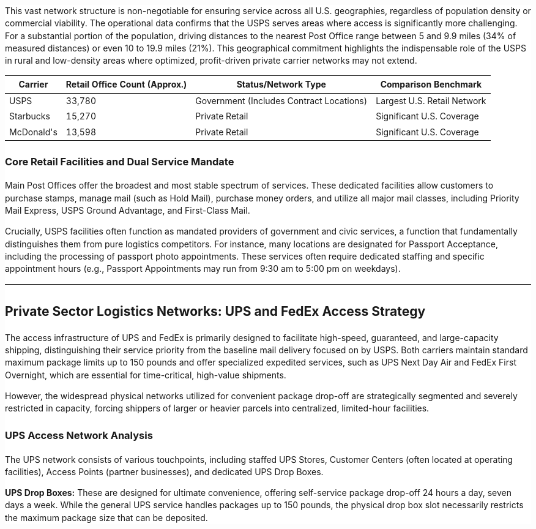 This vast network structure is non-negotiable for ensuring service across all U.S. geographies, regardless of population density or commercial viability. The operational data confirms that the USPS serves areas where access is significantly more challenging. For a substantial portion of the population, driving distances to the nearest Post Office range between 5 and 9.9 miles (34% of measured distances) or even 10 to 19.9 miles (21%). This geographical commitment highlights the indispensable role of the USPS in rural and low-density areas where optimized, profit-driven private carrier networks may not extend.

| Carrier | Retail Office Count (Approx.) | Status/Network Type | Comparison Benchmark |
|---------|-------------------------------|---------------------|---------------------|
| USPS | 33,780 | Government (Includes Contract Locations) | Largest U.S. Retail Network |
| Starbucks | 15,270 | Private Retail | Significant U.S. Coverage |
| McDonald's | 13,598 | Private Retail | Significant U.S. Coverage |

### Core Retail Facilities and Dual Service Mandate

Main Post Offices offer the broadest and most stable spectrum of services. These dedicated facilities allow customers to purchase stamps, manage mail (such as Hold Mail), purchase money orders, and utilize all major mail classes, including Priority Mail Express, USPS Ground Advantage, and First-Class Mail.

Crucially, USPS facilities often function as mandated providers of government and civic services, a function that fundamentally distinguishes them from pure logistics competitors. For instance, many locations are designated for Passport Acceptance, including the processing of passport photo appointments. These services often require dedicated staffing and specific appointment hours (e.g., Passport Appointments may run from 9:30 am to 5:00 pm on weekdays).

---

## Private Sector Logistics Networks: UPS and FedEx Access Strategy

The access infrastructure of UPS and FedEx is primarily designed to facilitate high-speed, guaranteed, and large-capacity shipping, distinguishing their service priority from the baseline mail delivery focused on by USPS. Both carriers maintain standard maximum package limits up to 150 pounds and offer specialized expedited services, such as UPS Next Day Air and FedEx First Overnight, which are essential for time-critical, high-value shipments.

However, the widespread physical networks utilized for convenient package drop-off are strategically segmented and severely restricted in capacity, forcing shippers of larger or heavier parcels into centralized, limited-hour facilities.

### UPS Access Network Analysis

The UPS network consists of various touchpoints, including staffed UPS Stores, Customer Centers (often located at operating facilities), Access Points (partner businesses), and dedicated UPS Drop Boxes.

**UPS Drop Boxes:** These are designed for ultimate convenience, offering self-service package drop-off 24 hours a day, seven days a week. While the general UPS service handles packages up to 150 pounds, the physical drop box slot necessarily restricts the maximum package size that can be deposited.

